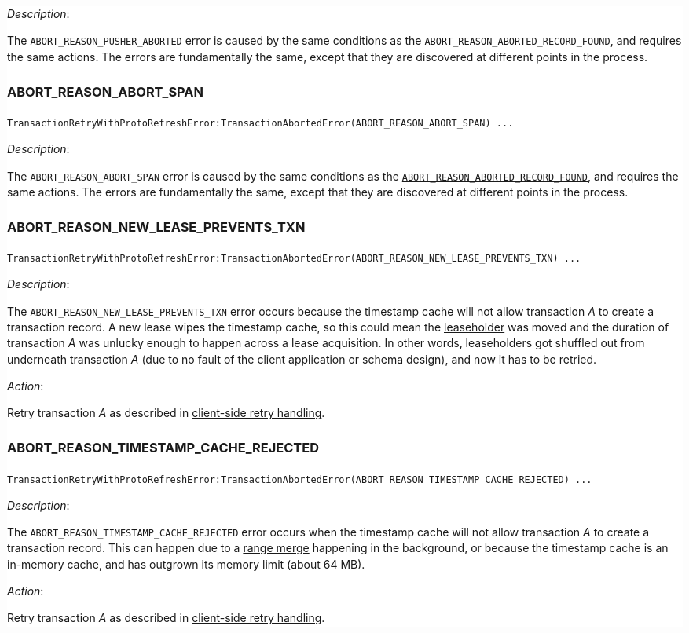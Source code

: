 _Description_:

The `ABORT_REASON_PUSHER_ABORTED` error is caused by the same conditions as the [`ABORT_REASON_ABORTED_RECORD_FOUND`](#abort_reason_aborted_record_found), and requires the same actions. The errors are fundamentally the same, except that they are discovered at different points in the process.

### ABORT_REASON_ABORT_SPAN

```
TransactionRetryWithProtoRefreshError:TransactionAbortedError(ABORT_REASON_ABORT_SPAN) ...
```

_Description_:

The `ABORT_REASON_ABORT_SPAN` error is caused by the same conditions as the [`ABORT_REASON_ABORTED_RECORD_FOUND`](#abort_reason_aborted_record_found), and requires the same actions. The errors are fundamentally the same, except that they are discovered at different points in the process.

### ABORT_REASON_NEW_LEASE_PREVENTS_TXN

```
TransactionRetryWithProtoRefreshError:TransactionAbortedError(ABORT_REASON_NEW_LEASE_PREVENTS_TXN) ...
```

_Description_:

The `ABORT_REASON_NEW_LEASE_PREVENTS_TXN` error occurs because the timestamp cache will not allow transaction _A_ to create a transaction record. A new lease wipes the timestamp cache, so this could mean the [leaseholder](architecture/life-of-a-distributed-transaction.html#leaseholder-node) was moved and the duration of transaction _A_ was unlucky enough to happen across a lease acquisition. In other words, leaseholders got shuffled out from underneath transaction _A_ (due to no fault of the client application or schema design), and now it has to be retried.

_Action_:

Retry transaction _A_ as described in [client-side retry handling](transactions.html#client-side-intervention).

### ABORT_REASON_TIMESTAMP_CACHE_REJECTED

```
TransactionRetryWithProtoRefreshError:TransactionAbortedError(ABORT_REASON_TIMESTAMP_CACHE_REJECTED) ...
```

_Description_:

The `ABORT_REASON_TIMESTAMP_CACHE_REJECTED` error occurs when the timestamp cache will not allow transaction _A_ to create a transaction record. This can happen due to a [range merge](architecture/distribution-layer.html#range-merges) happening in the background, or because the timestamp cache is an in-memory cache, and has outgrown its memory limit (about 64 MB).

_Action_:

Retry transaction _A_ as described in [client-side retry handling](transactions.html#client-side-intervention).

